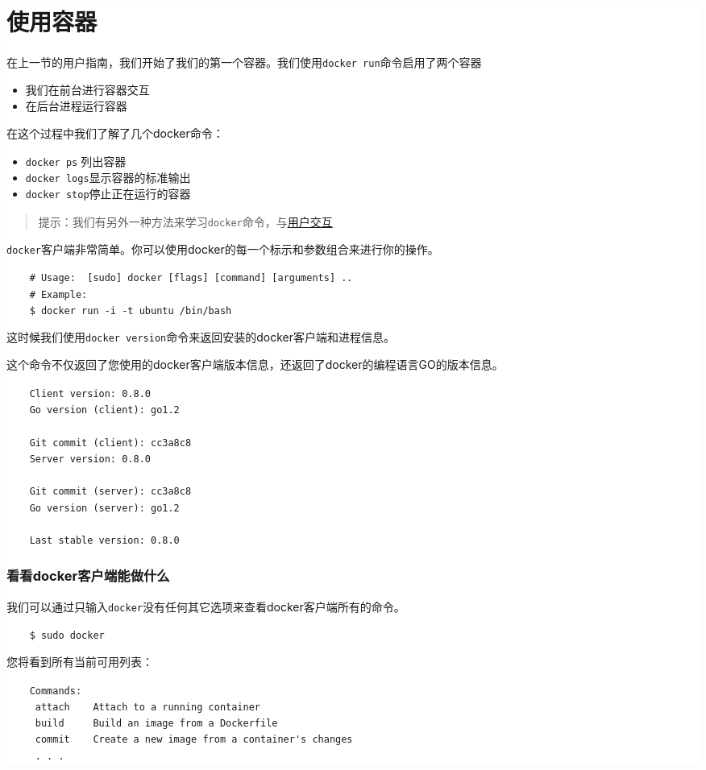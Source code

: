 # 使用容器

在上一节的用户指南，我们开始了我们的第一个容器。我们使用`docker run`命令启用了两个容器

- 我们在前台进行容器交互
- 在后台进程运行容器

在这个过程中我们了解了几个docker命令：

- `docker ps` 列出容器
- `docker logs`显示容器的标准输出
- `docker stop`停止正在运行的容器

>提示：我们有另外一种方法来学习`docker`命令，与[用户交互](https://www.docker.com/tryit/)

`docker`客户端非常简单。你可以使用docker的每一个标示和参数组合来进行你的操作。

```
	# Usage:  [sudo] docker [flags] [command] [arguments] ..
	# Example:
	$ docker run -i -t ubuntu /bin/bash
```

这时候我们使用`docker version`命令来返回安装的docker客户端和进程信息。

这个命令不仅返回了您使用的docker客户端版本信息，还返回了docker的编程语言GO的版本信息。

```
	Client version: 0.8.0
	Go version (client): go1.2
	
	Git commit (client): cc3a8c8
	Server version: 0.8.0
	
	Git commit (server): cc3a8c8
	Go version (server): go1.2
	
	Last stable version: 0.8.0
```

### 看看docker客户端能做什么

我们可以通过只输入`docker`没有任何其它选项来查看docker客户端所有的命令。

```
	$ sudo docker
```

您将看到所有当前可用列表：

```
	Commands:
     attach    Attach to a running container
     build     Build an image from a Dockerfile
     commit    Create a new image from a container's changes
	 . . .
```

